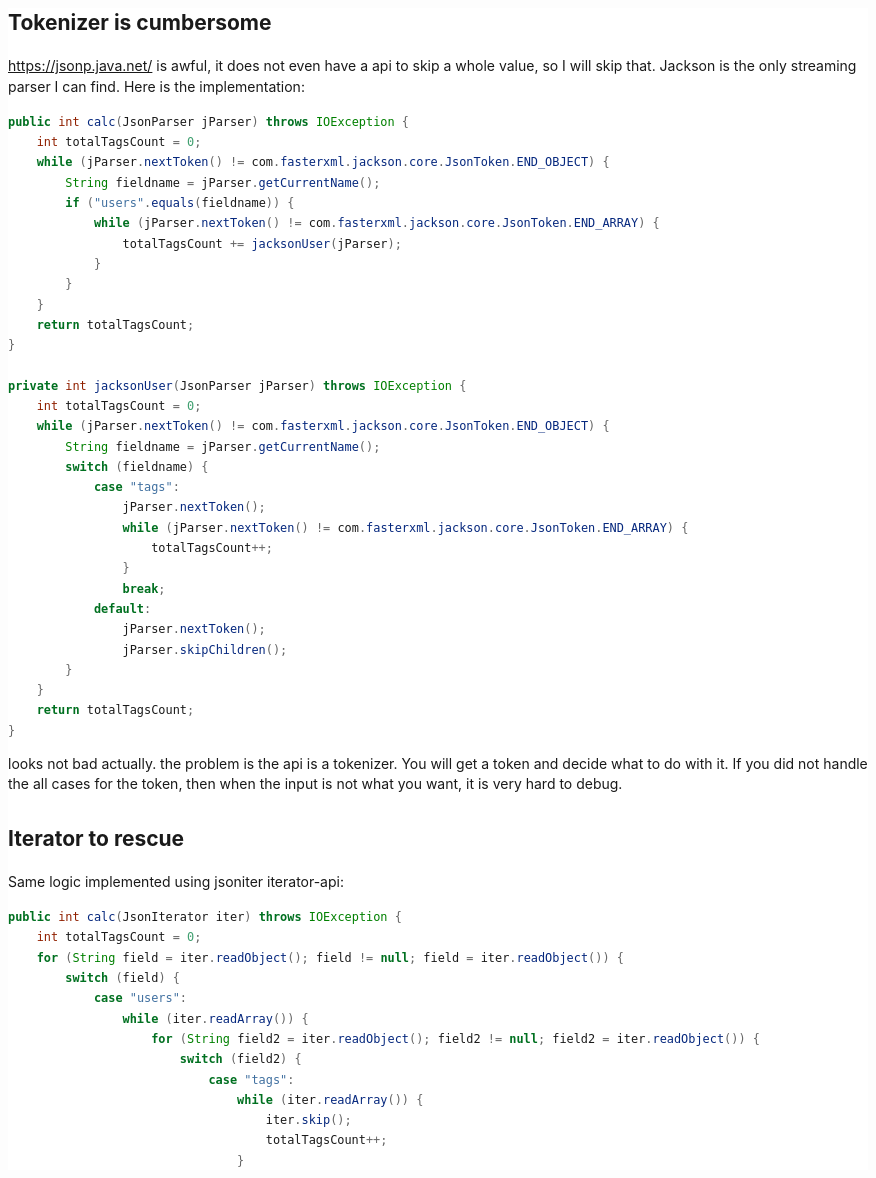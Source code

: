 ```json
```

## Tokenizer is cumbersome

https://jsonp.java.net/ is awful, it does not even have a api to skip a whole value, so I will skip that. Jackson is the only streaming parser I can find. Here is the implementation:

```java
public int calc(JsonParser jParser) throws IOException {
    int totalTagsCount = 0;
    while (jParser.nextToken() != com.fasterxml.jackson.core.JsonToken.END_OBJECT) {
        String fieldname = jParser.getCurrentName();
        if ("users".equals(fieldname)) {
            while (jParser.nextToken() != com.fasterxml.jackson.core.JsonToken.END_ARRAY) {
                totalTagsCount += jacksonUser(jParser);
            }
        }
    }
    return totalTagsCount;
}

private int jacksonUser(JsonParser jParser) throws IOException {
    int totalTagsCount = 0;
    while (jParser.nextToken() != com.fasterxml.jackson.core.JsonToken.END_OBJECT) {
        String fieldname = jParser.getCurrentName();
        switch (fieldname) {
            case "tags":
                jParser.nextToken();
                while (jParser.nextToken() != com.fasterxml.jackson.core.JsonToken.END_ARRAY) {
                    totalTagsCount++;
                }
                break;
            default:
                jParser.nextToken();
                jParser.skipChildren();
        }
    }
    return totalTagsCount;
}
```

looks not bad actually. the problem is the api is a tokenizer. You will get a token and decide what to do with it. If you did not handle the all cases for the token, then when the input is not what you want, it is very hard to debug.

## Iterator to rescue

Same logic implemented using jsoniter iterator-api:

```java
public int calc(JsonIterator iter) throws IOException {
    int totalTagsCount = 0;
    for (String field = iter.readObject(); field != null; field = iter.readObject()) {
        switch (field) {
            case "users":
                while (iter.readArray()) {
                    for (String field2 = iter.readObject(); field2 != null; field2 = iter.readObject()) {
                        switch (field2) {
                            case "tags":
                                while (iter.readArray()) {
                                    iter.skip();
                                    totalTagsCount++;
                                }
```